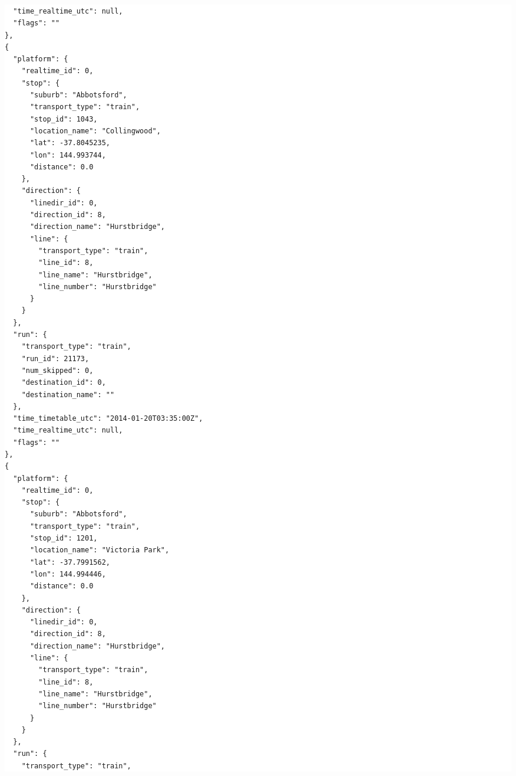       "time_realtime_utc": null,
      "flags": ""
    },
    {
      "platform": {
        "realtime_id": 0,
        "stop": {
          "suburb": "Abbotsford",
          "transport_type": "train",
          "stop_id": 1043,
          "location_name": "Collingwood",
          "lat": -37.8045235,
          "lon": 144.993744,
          "distance": 0.0
        },
        "direction": {
          "linedir_id": 0,
          "direction_id": 8,
          "direction_name": "Hurstbridge",
          "line": {
            "transport_type": "train",
            "line_id": 8,
            "line_name": "Hurstbridge",
            "line_number": "Hurstbridge"
          }
        }
      },
      "run": {
        "transport_type": "train",
        "run_id": 21173,
        "num_skipped": 0,
        "destination_id": 0,
        "destination_name": ""
      },
      "time_timetable_utc": "2014-01-20T03:35:00Z",
      "time_realtime_utc": null,
      "flags": ""
    },
    {
      "platform": {
        "realtime_id": 0,
        "stop": {
          "suburb": "Abbotsford",
          "transport_type": "train",
          "stop_id": 1201,
          "location_name": "Victoria Park",
          "lat": -37.7991562,
          "lon": 144.994446,
          "distance": 0.0
        },
        "direction": {
          "linedir_id": 0,
          "direction_id": 8,
          "direction_name": "Hurstbridge",
          "line": {
            "transport_type": "train",
            "line_id": 8,
            "line_name": "Hurstbridge",
            "line_number": "Hurstbridge"
          }
        }
      },
      "run": {
        "transport_type": "train",